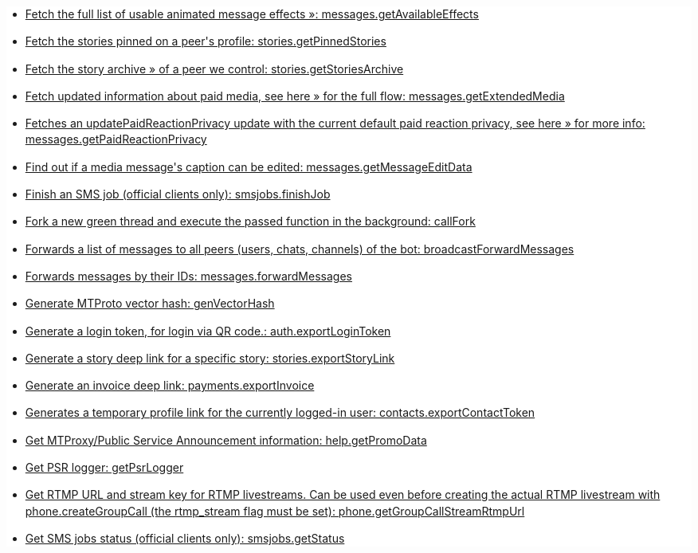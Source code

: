 * <a href="messages.getAvailableEffects.html" name="messages.getAvailableEffects">Fetch the full list of usable animated message effects »: messages.getAvailableEffects</a>

* <a href="stories.getPinnedStories.html" name="stories.getPinnedStories">Fetch the stories pinned on a peer's profile: stories.getPinnedStories</a>

* <a href="stories.getStoriesArchive.html" name="stories.getStoriesArchive">Fetch the story archive » of a peer we control: stories.getStoriesArchive</a>

* <a href="messages.getExtendedMedia.html" name="messages.getExtendedMedia">Fetch updated information about paid media, see here » for the full flow: messages.getExtendedMedia</a>

* <a href="messages.getPaidReactionPrivacy.html" name="messages.getPaidReactionPrivacy">Fetches an updatePaidReactionPrivacy update with the current default paid reaction privacy, see here » for more info: messages.getPaidReactionPrivacy</a>

* <a href="messages.getMessageEditData.html" name="messages.getMessageEditData">Find out if a media message's caption can be edited: messages.getMessageEditData</a>

* <a href="smsjobs.finishJob.html" name="smsjobs.finishJob">Finish an SMS job (official clients only): smsjobs.finishJob</a>

* <a href="https://docs.madelineproto.xyz/PHP/danog/MadelineProto/API.html#callFork" name="callFork">Fork a new green thread and execute the passed function in the background: callFork</a>

* <a href="https://docs.madelineproto.xyz/PHP/danog/MadelineProto/API.html#broadcastForwardMessages" name="broadcastForwardMessages">Forwards a list of messages to all peers (users, chats, channels) of the bot: broadcastForwardMessages</a>

* <a href="messages.forwardMessages.html" name="messages.forwardMessages">Forwards messages by their IDs: messages.forwardMessages</a>

* <a href="https://docs.madelineproto.xyz/PHP/danog/MadelineProto/API.html#genVectorHash" name="genVectorHash">Generate MTProto vector hash: genVectorHash</a>

* <a href="auth.exportLoginToken.html" name="auth.exportLoginToken">Generate a login token, for login via QR code.: auth.exportLoginToken</a>

* <a href="stories.exportStoryLink.html" name="stories.exportStoryLink">Generate a story deep link for a specific story: stories.exportStoryLink</a>

* <a href="payments.exportInvoice.html" name="payments.exportInvoice">Generate an invoice deep link: payments.exportInvoice</a>

* <a href="contacts.exportContactToken.html" name="contacts.exportContactToken">Generates a temporary profile link for the currently logged-in user: contacts.exportContactToken</a>

* <a href="help.getPromoData.html" name="help.getPromoData">Get MTProxy/Public Service Announcement information: help.getPromoData</a>

* <a href="https://docs.madelineproto.xyz/PHP/danog/MadelineProto/API.html#getPsrLogger" name="getPsrLogger">Get PSR logger: getPsrLogger</a>

* <a href="phone.getGroupCallStreamRtmpUrl.html" name="phone.getGroupCallStreamRtmpUrl">Get RTMP URL and stream key for RTMP livestreams. Can be used even before creating the actual RTMP livestream with phone.createGroupCall (the rtmp_stream flag must be set): phone.getGroupCallStreamRtmpUrl</a>

* <a href="smsjobs.getStatus.html" name="smsjobs.getStatus">Get SMS jobs status (official clients only): smsjobs.getStatus</a>
